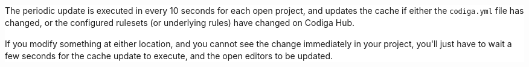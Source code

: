 The periodic update is executed in every 10 seconds for each open project, and updates the cache if either the `codiga.yml` file
has changed, or the configured rulesets (or underlying rules) have changed on Codiga Hub.

If you modify something at either location, and you cannot see the change immediately in your project, you'll just have to wait a few seconds for
the cache update to execute, and the open editors to be updated.
